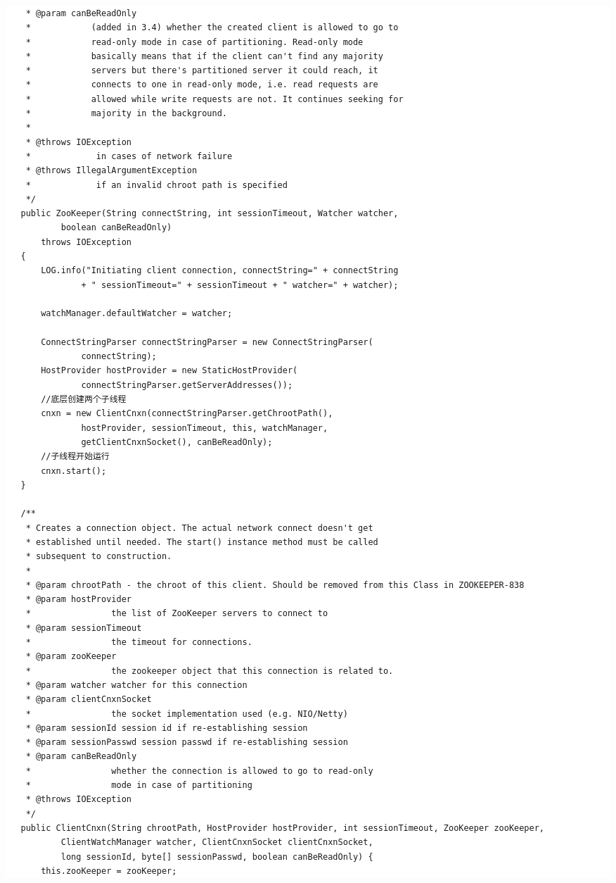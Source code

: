  ```
     * @param canBeReadOnly
     *            (added in 3.4) whether the created client is allowed to go to
     *            read-only mode in case of partitioning. Read-only mode
     *            basically means that if the client can't find any majority
     *            servers but there's partitioned server it could reach, it
     *            connects to one in read-only mode, i.e. read requests are
     *            allowed while write requests are not. It continues seeking for
     *            majority in the background.
     *
     * @throws IOException
     *             in cases of network failure
     * @throws IllegalArgumentException
     *             if an invalid chroot path is specified
     */
    public ZooKeeper(String connectString, int sessionTimeout, Watcher watcher,
            boolean canBeReadOnly)
        throws IOException
    {
        LOG.info("Initiating client connection, connectString=" + connectString
                + " sessionTimeout=" + sessionTimeout + " watcher=" + watcher);

        watchManager.defaultWatcher = watcher;

        ConnectStringParser connectStringParser = new ConnectStringParser(
                connectString);
        HostProvider hostProvider = new StaticHostProvider(
                connectStringParser.getServerAddresses());
		//底层创建两个子线程
        cnxn = new ClientCnxn(connectStringParser.getChrootPath(),
                hostProvider, sessionTimeout, this, watchManager,
                getClientCnxnSocket(), canBeReadOnly);
		//子线程开始运行
        cnxn.start();
    }

    /**
     * Creates a connection object. The actual network connect doesn't get
     * established until needed. The start() instance method must be called
     * subsequent to construction.
     *
     * @param chrootPath - the chroot of this client. Should be removed from this Class in ZOOKEEPER-838
     * @param hostProvider
     *                the list of ZooKeeper servers to connect to
     * @param sessionTimeout
     *                the timeout for connections.
     * @param zooKeeper
     *                the zookeeper object that this connection is related to.
     * @param watcher watcher for this connection
     * @param clientCnxnSocket
     *                the socket implementation used (e.g. NIO/Netty)
     * @param sessionId session id if re-establishing session
     * @param sessionPasswd session passwd if re-establishing session
     * @param canBeReadOnly
     *                whether the connection is allowed to go to read-only
     *                mode in case of partitioning
     * @throws IOException
     */
    public ClientCnxn(String chrootPath, HostProvider hostProvider, int sessionTimeout, ZooKeeper zooKeeper,
            ClientWatchManager watcher, ClientCnxnSocket clientCnxnSocket,
            long sessionId, byte[] sessionPasswd, boolean canBeReadOnly) {
        this.zooKeeper = zooKeeper;
 ```